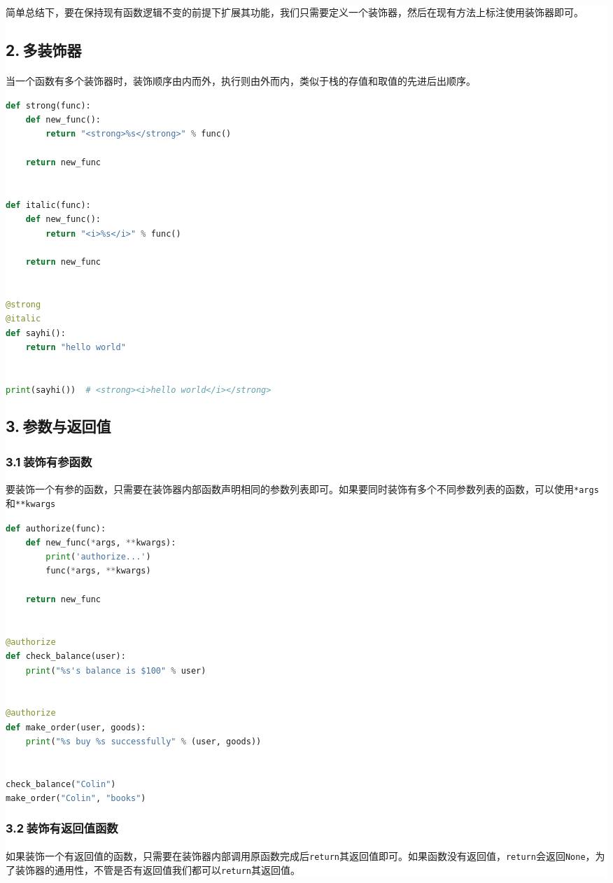 简单总结下，要在保持现有函数逻辑不变的前提下扩展其功能，我们只需要定义一个装饰器，然后在现有方法上标注使用装饰器即可。

## 2. 多装饰器
当一个函数有多个装饰器时，装饰顺序由内而外，执行则由外而内，类似于栈的存值和取值的先进后出顺序。

```py {15,16}
def strong(func):
    def new_func():
        return "<strong>%s</strong>" % func()

    return new_func


def italic(func):
    def new_func():
        return "<i>%s</i>" % func()

    return new_func


@strong
@italic
def sayhi():
    return "hello world"


print(sayhi())  # <strong><i>hello world</i></strong>
```

## 3. 参数与返回值
### 3.1 装饰有参函数
要装饰一个有参的函数，只需要在装饰器内部函数声明相同的参数列表即可。如果要同时装饰有多个不同参数列表的函数，可以使用`*args`和`**kwargs`

```py
def authorize(func):
    def new_func(*args, **kwargs):
        print('authorize...')
        func(*args, **kwargs)

    return new_func


@authorize
def check_balance(user):
    print("%s's balance is $100" % user)


@authorize
def make_order(user, goods):
    print("%s buy %s successfully" % (user, goods))


check_balance("Colin")
make_order("Colin", "books")
```
### 3.2 装饰有返回值函数
如果装饰一个有返回值的函数，只需要在装饰器内部调用原函数完成后`return`其返回值即可。如果函数没有返回值，`return`会返回`None`，为了装饰器的通用性，不管是否有返回值我们都可以`return`其返回值。
